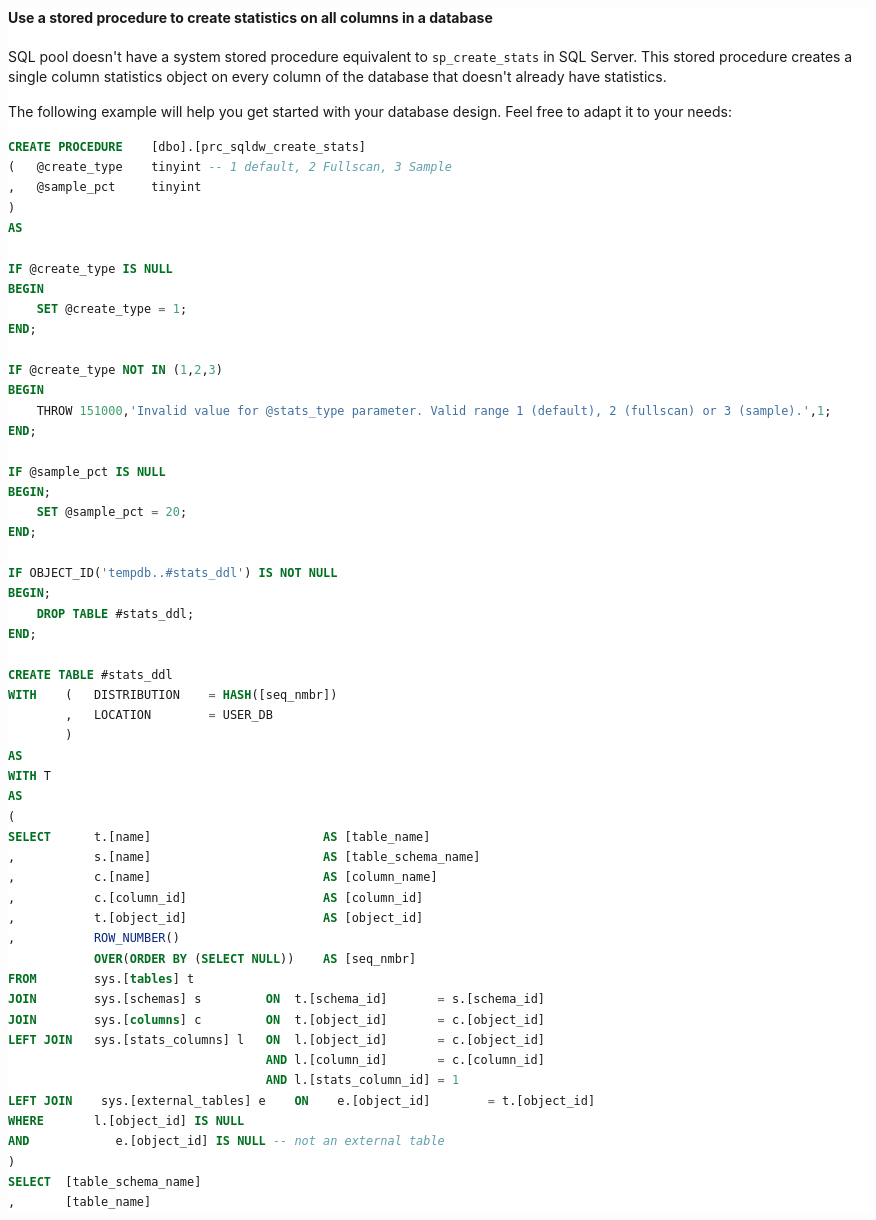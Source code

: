 #### Use a stored procedure to create statistics on all columns in a database

SQL pool doesn't have a system stored procedure equivalent to `sp_create_stats` in SQL Server. This stored procedure creates a single column statistics object on every column of the database that doesn't already have statistics.

The following example will help you get started with your database design. Feel free to adapt it to your needs:

```sql
CREATE PROCEDURE    [dbo].[prc_sqldw_create_stats]
(   @create_type    tinyint -- 1 default, 2 Fullscan, 3 Sample
,   @sample_pct     tinyint
)
AS

IF @create_type IS NULL
BEGIN
    SET @create_type = 1;
END;

IF @create_type NOT IN (1,2,3)
BEGIN
    THROW 151000,'Invalid value for @stats_type parameter. Valid range 1 (default), 2 (fullscan) or 3 (sample).',1;
END;

IF @sample_pct IS NULL
BEGIN;
    SET @sample_pct = 20;
END;

IF OBJECT_ID('tempdb..#stats_ddl') IS NOT NULL
BEGIN;
    DROP TABLE #stats_ddl;
END;

CREATE TABLE #stats_ddl
WITH    (   DISTRIBUTION    = HASH([seq_nmbr])
        ,   LOCATION        = USER_DB
        )
AS
WITH T
AS
(
SELECT      t.[name]                        AS [table_name]
,           s.[name]                        AS [table_schema_name]
,           c.[name]                        AS [column_name]
,           c.[column_id]                   AS [column_id]
,           t.[object_id]                   AS [object_id]
,           ROW_NUMBER()
            OVER(ORDER BY (SELECT NULL))    AS [seq_nmbr]
FROM        sys.[tables] t
JOIN        sys.[schemas] s         ON  t.[schema_id]       = s.[schema_id]
JOIN        sys.[columns] c         ON  t.[object_id]       = c.[object_id]
LEFT JOIN   sys.[stats_columns] l   ON  l.[object_id]       = c.[object_id]
                                    AND l.[column_id]       = c.[column_id]
                                    AND l.[stats_column_id] = 1
LEFT JOIN    sys.[external_tables] e    ON    e.[object_id]        = t.[object_id]
WHERE       l.[object_id] IS NULL
AND            e.[object_id] IS NULL -- not an external table
)
SELECT  [table_schema_name]
,       [table_name]
```